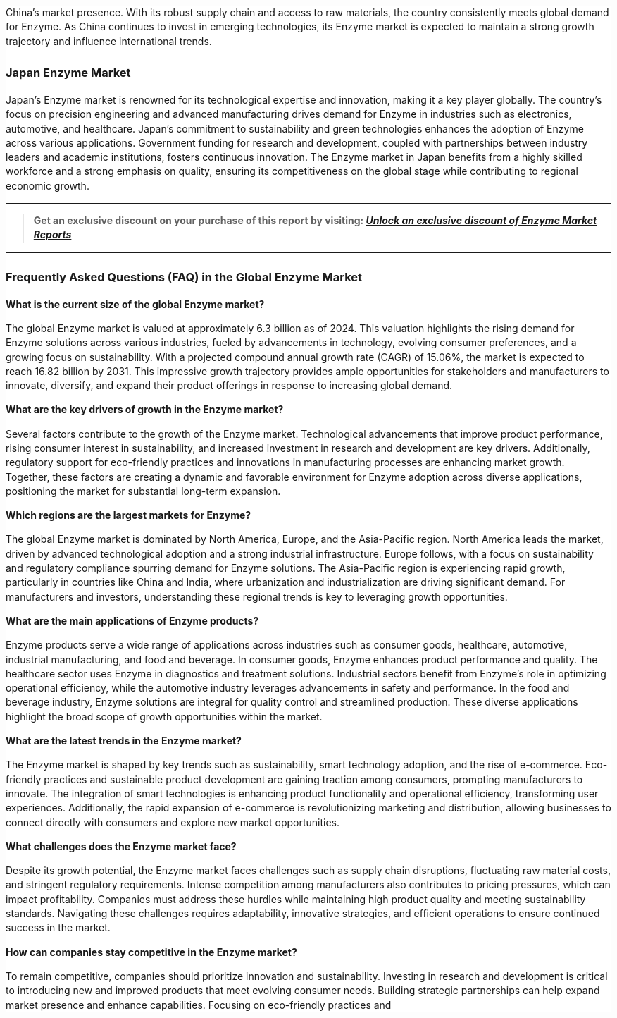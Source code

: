 China&rsquo;s market presence. With its robust supply chain and access to raw materials, the country consistently meets global demand for Enzyme. As China continues to invest in emerging technologies, its Enzyme market is expected to maintain a strong growth trajectory and influence international trends.</p><h3>Japan Enzyme Market</h3><p>Japan&rsquo;s Enzyme market is renowned for its technological expertise and innovation, making it a key player globally. The country&rsquo;s focus on precision engineering and advanced manufacturing drives demand for Enzyme in industries such as electronics, automotive, and healthcare. Japan&rsquo;s commitment to sustainability and green technologies enhances the adoption of Enzyme across various applications. Government funding for research and development, coupled with partnerships between industry leaders and academic institutions, fosters continuous innovation. The Enzyme market in Japan benefits from a highly skilled workforce and a strong emphasis on quality, ensuring its competitiveness on the global stage while contributing to regional economic growth.</p><hr /><blockquote><p><strong>Get an exclusive discount on your purchase of this report by visiting: <em><a href="://marketresearchpulse.com/ask-for-discount/1673?utm_source=Github&amp;utm_medium=027">Unlock an exclusive discount of Enzyme Market Reports</a></em>&nbsp;</strong></p></blockquote><hr /><h3>Frequently Asked Questions (FAQ) in the Global Enzyme Market</h3><p><strong>What is the current size of the global Enzyme market?</strong></p><p>The global Enzyme market is valued at approximately 6.3 billion as of 2024. This valuation highlights the rising demand for Enzyme solutions across various industries, fueled by advancements in technology, evolving consumer preferences, and a growing focus on sustainability. With a projected compound annual growth rate (CAGR) of 15.06%, the market is expected to reach 16.82 billion by 2031. This impressive growth trajectory provides ample opportunities for stakeholders and manufacturers to innovate, diversify, and expand their product offerings in response to increasing global demand.</p><p><strong>What are the key drivers of growth in the Enzyme market?</strong></p><p>Several factors contribute to the growth of the Enzyme market. Technological advancements that improve product performance, rising consumer interest in sustainability, and increased investment in research and development are key drivers. Additionally, regulatory support for eco-friendly practices and innovations in manufacturing processes are enhancing market growth. Together, these factors are creating a dynamic and favorable environment for Enzyme adoption across diverse applications, positioning the market for substantial long-term expansion.</p><p><strong>Which regions are the largest markets for Enzyme?</strong></p><p>The global Enzyme market is dominated by North America, Europe, and the Asia-Pacific region. North America leads the market, driven by advanced technological adoption and a strong industrial infrastructure. Europe follows, with a focus on sustainability and regulatory compliance spurring demand for Enzyme solutions. The Asia-Pacific region is experiencing rapid growth, particularly in countries like China and India, where urbanization and industrialization are driving significant demand. For manufacturers and investors, understanding these regional trends is key to leveraging growth opportunities.</p><p><strong>What are the main applications of Enzyme products?</strong></p><p>Enzyme products serve a wide range of applications across industries such as consumer goods, healthcare, automotive, industrial manufacturing, and food and beverage. In consumer goods, Enzyme enhances product performance and quality. The healthcare sector uses Enzyme in diagnostics and treatment solutions. Industrial sectors benefit from Enzyme&rsquo;s role in optimizing operational efficiency, while the automotive industry leverages advancements in safety and performance. In the food and beverage industry, Enzyme solutions are integral for quality control and streamlined production. These diverse applications highlight the broad scope of growth opportunities within the market.</p><p><strong>What are the latest trends in the Enzyme market?</strong></p><p>The Enzyme market is shaped by key trends such as sustainability, smart technology adoption, and the rise of e-commerce. Eco-friendly practices and sustainable product development are gaining traction among consumers, prompting manufacturers to innovate. The integration of smart technologies is enhancing product functionality and operational efficiency, transforming user experiences. Additionally, the rapid expansion of e-commerce is revolutionizing marketing and distribution, allowing businesses to connect directly with consumers and explore new market opportunities.</p><p><strong>What challenges does the Enzyme market face?</strong></p><p>Despite its growth potential, the Enzyme market faces challenges such as supply chain disruptions, fluctuating raw material costs, and stringent regulatory requirements. Intense competition among manufacturers also contributes to pricing pressures, which can impact profitability. Companies must address these hurdles while maintaining high product quality and meeting sustainability standards. Navigating these challenges requires adaptability, innovative strategies, and efficient operations to ensure continued success in the market.</p><p><strong>How can companies stay competitive in the Enzyme market?</strong></p><p>To remain competitive, companies should prioritize innovation and sustainability. Investing in research and development is critical to introducing new and improved products that meet evolving consumer needs. Building strategic partnerships can help expand market presence and enhance capabilities. Focusing on eco-friendly practices and